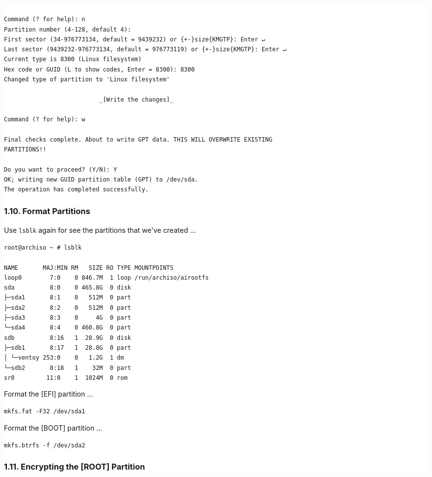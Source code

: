 ```shell
                     
Command (? for help): n    
Partition number (4-128, default 4): 
First sector (34-976773134, default = 9439232) or {+-}size{KMGTP}: Enter ↵
Last sector (9439232-976773134, default = 976773119) or {+-}size{KMGTP}: Enter ↵
Current type is 8300 (Linux filesystem)
Hex code or GUID (L to show codes, Enter = 8300): 8300
Changed type of partition to 'Linux filesystem'
                          
						   _[Write the changes]_
						   
Command (? for help): w

Final checks complete. About to write GPT data. THIS WILL OVERWRITE EXISTING
PARTITIONS!!

Do you want to proceed? (Y/N): Y
OK; writing new GUID partition table (GPT) to /dev/sda.
The operation has completed successfully.
```

### 1.10. Format Partitions

Use `lsblk` again for see the partitions that we've created ...

```shell
root@archiso ~ # lsblk

NAME       MAJ:MIN RM   SIZE RO TYPE MOUNTPOINTS
loop0        7:0    0 846.7M  1 loop /run/archiso/airootfs
sda          8:0    0 465.8G  0 disk 
├─sda1       8:1    0   512M  0 part 
├─sda2       8:2    0   512M  0 part 
├─sda3       8:3    0     4G  0 part 
└─sda4       8:4    0 460.8G  0 part 
sdb          8:16   1  28.9G  0 disk 
├─sdb1       8:17   1  28.8G  0 part 
│ └─ventoy 253:0    0   1.2G  1 dm   
└─sdb2       8:18   1    32M  0 part 
sr0         11:0    1  1024M  0 rom 
```

Format the [EFI] partition ...

```shell
mkfs.fat -F32 /dev/sda1
```

Format the [BOOT] partition ...

```shell
mkfs.btrfs -f /dev/sda2
```

### 1.11. Encrypting the [ROOT] Partition
